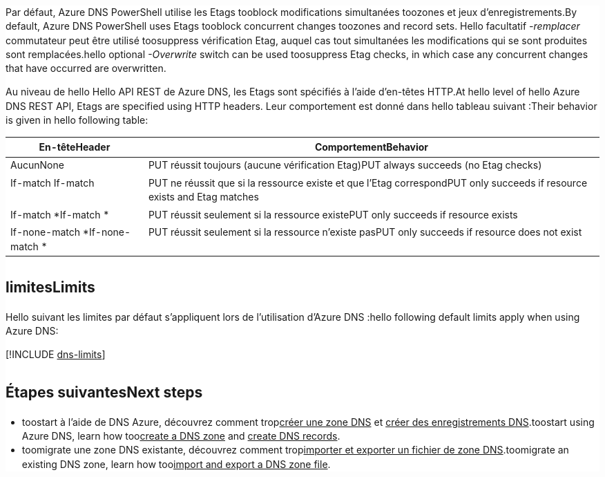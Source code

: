 <span data-ttu-id="5d7cf-192">Par défaut, Azure DNS PowerShell utilise les Etags tooblock modifications simultanées toozones et jeux d’enregistrements.</span><span class="sxs-lookup"><span data-stu-id="5d7cf-192">By default, Azure DNS PowerShell uses Etags tooblock concurrent changes toozones and record sets.</span></span> <span data-ttu-id="5d7cf-193">Hello facultatif *-remplacer* commutateur peut être utilisé toosuppress vérification Etag, auquel cas tout simultanées les modifications qui se sont produites sont remplacées.</span><span class="sxs-lookup"><span data-stu-id="5d7cf-193">hello optional *-Overwrite* switch can be used toosuppress Etag checks, in which case any concurrent changes that have occurred are overwritten.</span></span>

<span data-ttu-id="5d7cf-194">Au niveau de hello Hello API REST de Azure DNS, les Etags sont spécifiés à l’aide d’en-têtes HTTP.</span><span class="sxs-lookup"><span data-stu-id="5d7cf-194">At hello level of hello Azure DNS REST API, Etags are specified using HTTP headers.</span></span>  <span data-ttu-id="5d7cf-195">Leur comportement est donné dans hello tableau suivant :</span><span class="sxs-lookup"><span data-stu-id="5d7cf-195">Their behavior is given in hello following table:</span></span>

| <span data-ttu-id="5d7cf-196">En-tête</span><span class="sxs-lookup"><span data-stu-id="5d7cf-196">Header</span></span> | <span data-ttu-id="5d7cf-197">Comportement</span><span class="sxs-lookup"><span data-stu-id="5d7cf-197">Behavior</span></span> |
| --- | --- |
| <span data-ttu-id="5d7cf-198">Aucun</span><span class="sxs-lookup"><span data-stu-id="5d7cf-198">None</span></span> |<span data-ttu-id="5d7cf-199">PUT réussit toujours (aucune vérification Etag)</span><span class="sxs-lookup"><span data-stu-id="5d7cf-199">PUT always succeeds (no Etag checks)</span></span> |
| <span data-ttu-id="5d7cf-200">If-match <etag></span><span class="sxs-lookup"><span data-stu-id="5d7cf-200">If-match <etag></span></span> |<span data-ttu-id="5d7cf-201">PUT ne réussit que si la ressource existe et que l’Etag correspond</span><span class="sxs-lookup"><span data-stu-id="5d7cf-201">PUT only succeeds if resource exists and Etag matches</span></span> |
| <span data-ttu-id="5d7cf-202">If-match *</span><span class="sxs-lookup"><span data-stu-id="5d7cf-202">If-match *</span></span> |<span data-ttu-id="5d7cf-203">PUT réussit seulement si la ressource existe</span><span class="sxs-lookup"><span data-stu-id="5d7cf-203">PUT only succeeds if resource exists</span></span> |
| <span data-ttu-id="5d7cf-204">If-none-match *</span><span class="sxs-lookup"><span data-stu-id="5d7cf-204">If-none-match *</span></span> |<span data-ttu-id="5d7cf-205">PUT réussit seulement si la ressource n’existe pas</span><span class="sxs-lookup"><span data-stu-id="5d7cf-205">PUT only succeeds if resource does not exist</span></span> |


## <a name="limits"></a><span data-ttu-id="5d7cf-206">limites</span><span class="sxs-lookup"><span data-stu-id="5d7cf-206">Limits</span></span>

<span data-ttu-id="5d7cf-207">Hello suivant les limites par défaut s’appliquent lors de l’utilisation d’Azure DNS :</span><span class="sxs-lookup"><span data-stu-id="5d7cf-207">hello following default limits apply when using Azure DNS:</span></span>

[!INCLUDE [dns-limits](../../includes/dns-limits.md)]

## <a name="next-steps"></a><span data-ttu-id="5d7cf-208">Étapes suivantes</span><span class="sxs-lookup"><span data-stu-id="5d7cf-208">Next steps</span></span>

* <span data-ttu-id="5d7cf-209">toostart à l’aide de DNS Azure, découvrez comment trop[créer une zone DNS](dns-getstarted-create-dnszone-portal.md) et [créer des enregistrements DNS](dns-getstarted-create-recordset-portal.md).</span><span class="sxs-lookup"><span data-stu-id="5d7cf-209">toostart using Azure DNS, learn how too[create a DNS zone](dns-getstarted-create-dnszone-portal.md) and [create DNS records](dns-getstarted-create-recordset-portal.md).</span></span>
* <span data-ttu-id="5d7cf-210">toomigrate une zone DNS existante, découvrez comment trop[importer et exporter un fichier de zone DNS](dns-import-export.md).</span><span class="sxs-lookup"><span data-stu-id="5d7cf-210">toomigrate an existing DNS zone, learn how too[import and export a DNS zone file](dns-import-export.md).</span></span>
